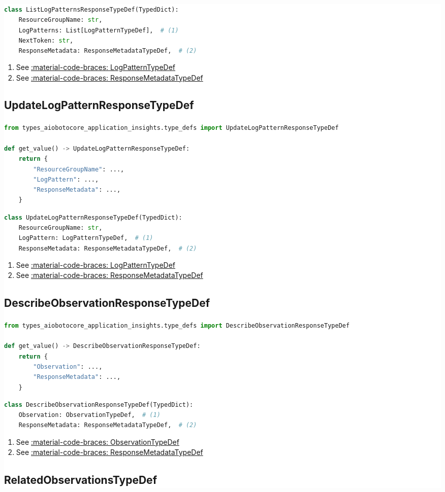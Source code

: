 ```python title="Definition"
class ListLogPatternsResponseTypeDef(TypedDict):
    ResourceGroupName: str,
    LogPatterns: List[LogPatternTypeDef],  # (1)
    NextToken: str,
    ResponseMetadata: ResponseMetadataTypeDef,  # (2)
```

1. See [:material-code-braces: LogPatternTypeDef](./type_defs.md#logpatterntypedef) 
2. See [:material-code-braces: ResponseMetadataTypeDef](./type_defs.md#responsemetadatatypedef) 
## UpdateLogPatternResponseTypeDef

```python title="Usage Example"
from types_aiobotocore_application_insights.type_defs import UpdateLogPatternResponseTypeDef

def get_value() -> UpdateLogPatternResponseTypeDef:
    return {
        "ResourceGroupName": ...,
        "LogPattern": ...,
        "ResponseMetadata": ...,
    }
```

```python title="Definition"
class UpdateLogPatternResponseTypeDef(TypedDict):
    ResourceGroupName: str,
    LogPattern: LogPatternTypeDef,  # (1)
    ResponseMetadata: ResponseMetadataTypeDef,  # (2)
```

1. See [:material-code-braces: LogPatternTypeDef](./type_defs.md#logpatterntypedef) 
2. See [:material-code-braces: ResponseMetadataTypeDef](./type_defs.md#responsemetadatatypedef) 
## DescribeObservationResponseTypeDef

```python title="Usage Example"
from types_aiobotocore_application_insights.type_defs import DescribeObservationResponseTypeDef

def get_value() -> DescribeObservationResponseTypeDef:
    return {
        "Observation": ...,
        "ResponseMetadata": ...,
    }
```

```python title="Definition"
class DescribeObservationResponseTypeDef(TypedDict):
    Observation: ObservationTypeDef,  # (1)
    ResponseMetadata: ResponseMetadataTypeDef,  # (2)
```

1. See [:material-code-braces: ObservationTypeDef](./type_defs.md#observationtypedef) 
2. See [:material-code-braces: ResponseMetadataTypeDef](./type_defs.md#responsemetadatatypedef) 
## RelatedObservationsTypeDef
